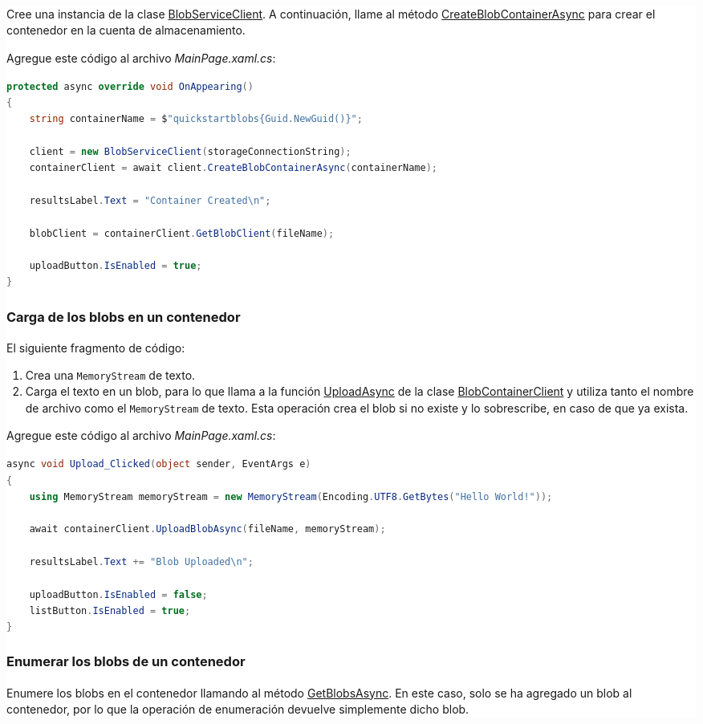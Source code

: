 Cree una instancia de la clase [BlobServiceClient](/dotnet/api/azure.storage.blobs.blobserviceclient). A continuación, llame al método [CreateBlobContainerAsync](/dotnet/api/azure.storage.blobs.blobserviceclient.createblobcontainerasync) para crear el contenedor en la cuenta de almacenamiento.

Agregue este código al archivo *MainPage.xaml.cs*:

```csharp
protected async override void OnAppearing()
{            
    string containerName = $"quickstartblobs{Guid.NewGuid()}";

    client = new BlobServiceClient(storageConnectionString);
    containerClient = await client.CreateBlobContainerAsync(containerName);

    resultsLabel.Text = "Container Created\n";

    blobClient = containerClient.GetBlobClient(fileName);

    uploadButton.IsEnabled = true;
}
```

### <a name="upload-blobs-to-a-container"></a>Carga de los blobs en un contenedor

El siguiente fragmento de código:

1. Crea una `MemoryStream` de texto.
1. Carga el texto en un blob, para lo que llama a la función [UploadAsync](/dotnet/api/azure.storage.blobs.blobcontainerclient.uploadblobasync#Azure_Storage_Blobs_BlobContainerClient_UploadBlobAsync_System_String_System_IO_Stream_System_Threading_CancellationToken_) de la clase [BlobContainerClient](/dotnet/api/azure.storage.blobs.blobcontainerclient) y utiliza tanto el nombre de archivo como el `MemoryStream` de texto. Esta operación crea el blob si no existe y lo sobrescribe, en caso de que ya exista.

Agregue este código al archivo *MainPage.xaml.cs*:

```csharp
async void Upload_Clicked(object sender, EventArgs e)
{                                    
    using MemoryStream memoryStream = new MemoryStream(Encoding.UTF8.GetBytes("Hello World!"));

    await containerClient.UploadBlobAsync(fileName, memoryStream);

    resultsLabel.Text += "Blob Uploaded\n";

    uploadButton.IsEnabled = false;
    listButton.IsEnabled = true;
}
```

### <a name="list-the-blobs-in-a-container"></a>Enumerar los blobs de un contenedor

Enumere los blobs en el contenedor llamando al método [GetBlobsAsync](/dotnet/api/azure.storage.blobs.blobcontainerclient.getblobsasync). En este caso, solo se ha agregado un blob al contenedor, por lo que la operación de enumeración devuelve simplemente dicho blob.
